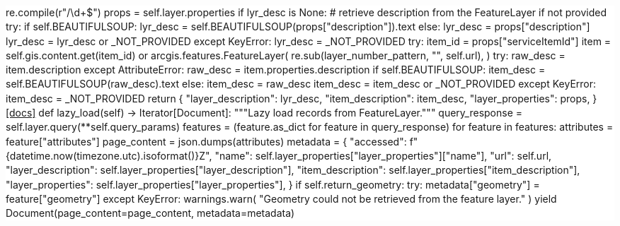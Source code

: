 re.compile(r"/\d+$")             props = self.layer.properties                  if lyr_desc is None:                 # retrieve description from the FeatureLayer if not provided                 try:                     if self.BEAUTIFULSOUP:                         lyr_desc = self.BEAUTIFULSOUP(props["description"]).text                     else:                         lyr_desc = props["description"]                     lyr_desc = lyr_desc or _NOT_PROVIDED                 except KeyError:                     lyr_desc = _NOT_PROVIDED             try:                 item_id = props["serviceItemId"]                 item = self.gis.content.get(item_id) or arcgis.features.FeatureLayer(                     re.sub(layer_number_pattern, "", self.url),                 )                 try:                     raw_desc = item.description                 except AttributeError:                     raw_desc = item.properties.description                 if self.BEAUTIFULSOUP:                     item_desc = self.BEAUTIFULSOUP(raw_desc).text                 else:                     item_desc = raw_desc                 item_desc = item_desc or _NOT_PROVIDED             except KeyError:                 item_desc = _NOT_PROVIDED             return {                 "layer_description": lyr_desc,                 "item_description": item_desc,                 "layer_properties": props,             }                         [[docs]](https://python.langchain.com/api_reference/community/document_loaders/langchain_community.document_loaders.arcgis_loader.ArcGISLoader.html#langchain_community.document_loaders.arcgis_loader.ArcGISLoader.lazy_load)         def lazy_load(self) -> Iterator[Document]:             """Lazy load records from FeatureLayer."""             query_response = self.layer.query(**self.query_params)             features = (feature.as_dict for feature in query_response)             for feature in features:                 attributes = feature["attributes"]                 page_content = json.dumps(attributes)                      metadata = {                     "accessed": f"{datetime.now(timezone.utc).isoformat()}Z",                     "name": self.layer_properties["layer_properties"]["name"],                     "url": self.url,                     "layer_description": self.layer_properties["layer_description"],                     "item_description": self.layer_properties["item_description"],                     "layer_properties": self.layer_properties["layer_properties"],                 }                      if self.return_geometry:                     try:                         metadata["geometry"] = feature["geometry"]                     except KeyError:                         warnings.warn(                             "Geometry could not be retrieved from the feature layer."                         )                      yield Document(page_content=page_content, metadata=metadata)